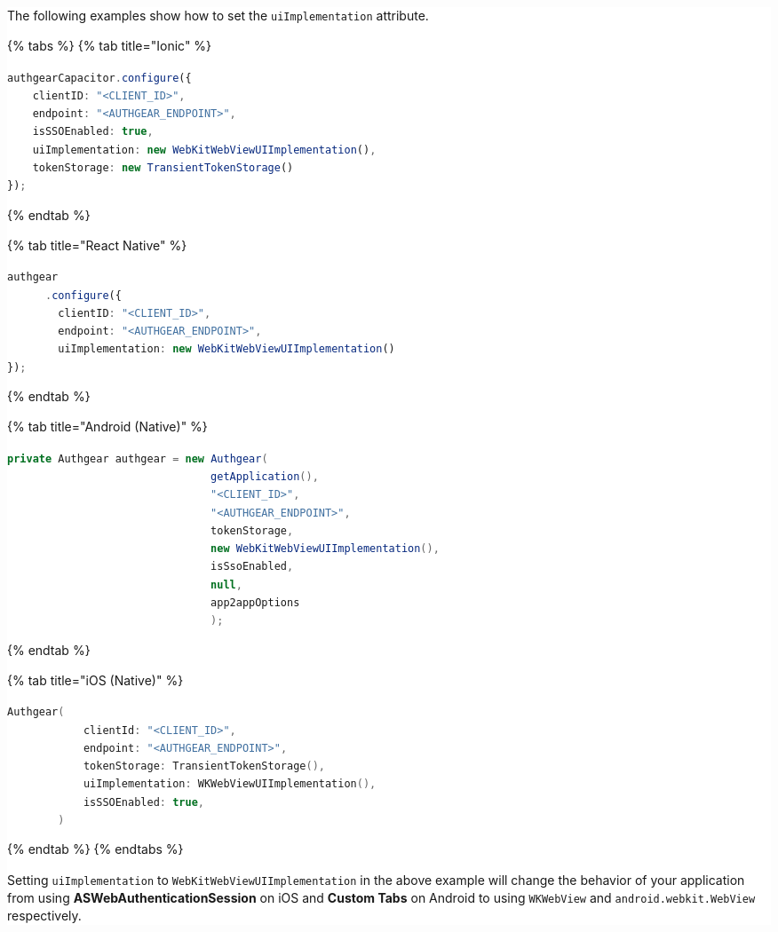 The following examples show how to set the `uiImplementation`  attribute.

{% tabs %}
{% tab title="Ionic" %}
```typescript
authgearCapacitor.configure({
    clientID: "<CLIENT_ID>",
    endpoint: "<AUTHGEAR_ENDPOINT>",
    isSSOEnabled: true,
    uiImplementation: new WebKitWebViewUIImplementation(),
    tokenStorage: new TransientTokenStorage()
});
```
{% endtab %}

{% tab title="React Native" %}
```typescript
authgear
      .configure({
        clientID: "<CLIENT_ID>",
        endpoint: "<AUTHGEAR_ENDPOINT>",
        uiImplementation: new WebKitWebViewUIImplementation()
});
```
{% endtab %}

{% tab title="Android (Native)" %}
```java
private Authgear authgear = new Authgear(
                                getApplication(),
                                "<CLIENT_ID>",
                                "<AUTHGEAR_ENDPOINT>",
                                tokenStorage,
                                new WebKitWebViewUIImplementation(),
                                isSsoEnabled,
                                null,
                                app2appOptions
                                );
```
{% endtab %}

{% tab title="iOS (Native)" %}
```swift
Authgear(
            clientId: "<CLIENT_ID>",
            endpoint: "<AUTHGEAR_ENDPOINT>",
            tokenStorage: TransientTokenStorage(),
            uiImplementation: WKWebViewUIImplementation(),
            isSSOEnabled: true,
        )
```
{% endtab %}
{% endtabs %}

Setting `uiImplementation` to `WebKitWebViewUIImplementation` in the above example will change the behavior of your application from using **ASWebAuthenticationSession** on iOS and **Custom Tabs** on Android to using `WKWebView` and `android.webkit.WebView` respectively.
